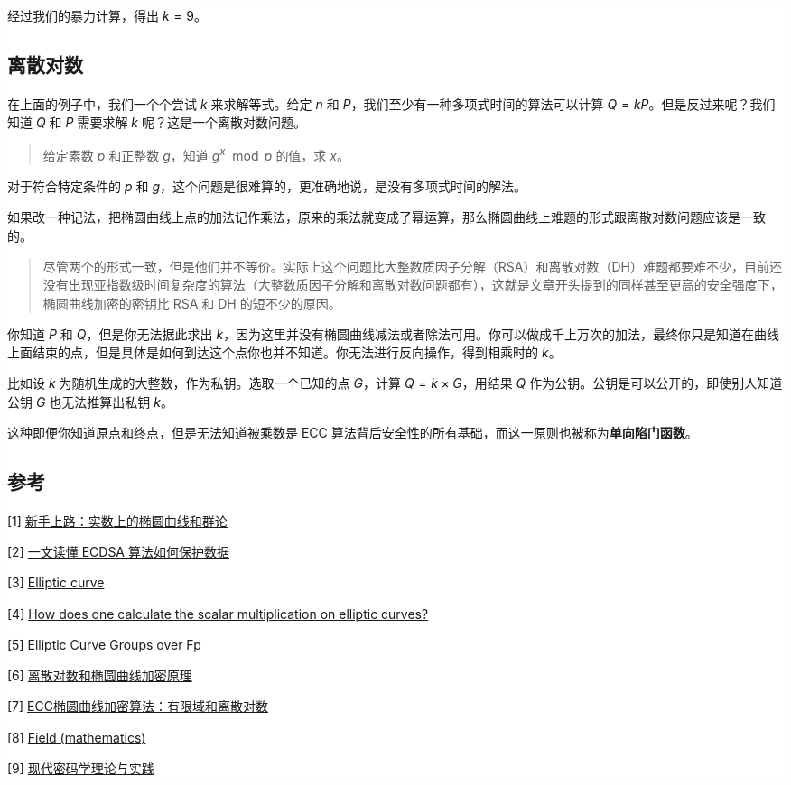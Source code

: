 经过我们的暴力计算，得出 $k = 9$。

## 离散对数

在上面的例子中，我们一个个尝试 $k$ 来求解等式。给定 $n$ 和 $P$，我们至少有一种多项式时间的算法可以计算 $Q = kP$。但是反过来呢？我们知道 $Q$ 和 $P$ 需要求解 $k$ 呢？这是一个离散对数问题。

> 给定素数 $p$ 和正整数 $g$，知道 $g^x \mod p$ 的值，求 $x$。

对于符合特定条件的 $p$ 和 $g$，这个问题是很难算的，更准确地说，是没有多项式时间的解法。

如果改一种记法，把椭圆曲线上点的加法记作乘法，原来的乘法就变成了幂运算，那么椭圆曲线上难题的形式跟离散对数问题应该是一致的。

> 尽管两个的形式一致，但是他们并不等价。实际上这个问题比大整数质因子分解（RSA）和离散对数（DH）难题都要难不少，目前还没有出现亚指数级时间复杂度的算法（大整数质因子分解和离散对数问题都有），这就是文章开头提到的同样甚至更高的安全强度下，椭圆曲线加密的密钥比 RSA 和 DH 的短不少的原因。

你知道 $P$ 和 $Q$，但是你无法据此求出 $k$，因为这里并没有椭圆曲线减法或者除法可用。你可以做成千上万次的加法，最终你只是知道在曲线上面结束的点，但是具体是如何到达这个点你也并不知道。你无法进行反向操作，得到相乘时的 $k$。

比如设 $k$ 为随机生成的大整数，作为私钥。选取一个已知的点 $G$，计算 $Q = k \times G$，用结果 $Q$ 作为公钥。公钥是可以公开的，即使别人知道公钥 $G$ 也无法推算出私钥 $k$。

这种即便你知道原点和终点，但是无法知道被乘数是 ECC 算法背后安全性的所有基础，而这一原则也被称为[**单向陷门函数**](https://zh.wikipedia.org/wiki/%E9%99%B7%E9%97%A8%E5%87%BD%E6%95%B0)。

## 参考

[1] [新手上路：实数上的椭圆曲线和群论](https://zhuanlan.zhihu.com/p/34363494)

[2] [一文读懂 ECDSA 算法如何保护数据](https://zhuanlan.zhihu.com/p/97953640)

[3] [Elliptic curve](https://en.wikipedia.org/wiki/Elliptic_curve)

[4] [How does one calculate the scalar multiplication on elliptic curves?](https://crypto.stackexchange.com/questions/3907/how-does-one-calculate-the-scalar-multiplication-on-elliptic-curves)

[5] [Elliptic Curve Groups over Fp](https://www.certicom.com/content/certicom/en/30-elliptic-curve-groups-over-fp.html)

[6] [离散对数和椭圆曲线加密原理](https://blog.csdn.net/qmickecs/article/details/76585303)

[7] [ECC椭圆曲线加密算法：有限域和离散对数](https://zhuanlan.zhihu.com/p/44743146?utm_id=0)

[8] [Field (mathematics)](https://en.wikipedia.org/wiki/Field_(mathematics))

[9] [现代密码学理论与实践](http://staff.ustc.edu.cn/~huangwc/crypto/4c.pdf)

